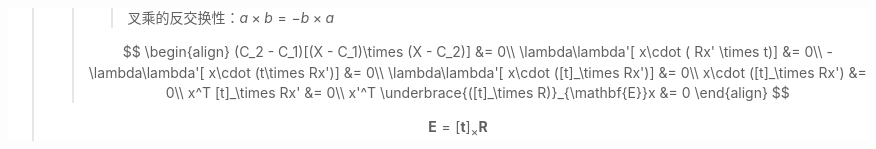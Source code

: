 > > > 叉乘的反交换性：$a\times b = -b\times a$
> >
> > $$
> > \begin{align}
> > (C_2 - C_1)[(X - C_1)\times (X - C_2)] &= 0\\
> > \lambda\lambda'[ x\cdot ( Rx' \times t)] &= 0\\
> > -\lambda\lambda'[ x\cdot (t\times Rx')] &= 0\\
> > \lambda\lambda'[ x\cdot ([t]_\times Rx')] &= 0\\
> > x\cdot ([t]_\times Rx') &= 0\\
> > x^T [t]_\times Rx' &= 0\\
> > x'^T \underbrace{([t]_\times R)}_{\mathbf{E}}x &= 0
> > \end{align}
> > $$
>
> $$
> \mathbf{E} = [\mathbf{t}]_\times \mathbf{R}
> $$